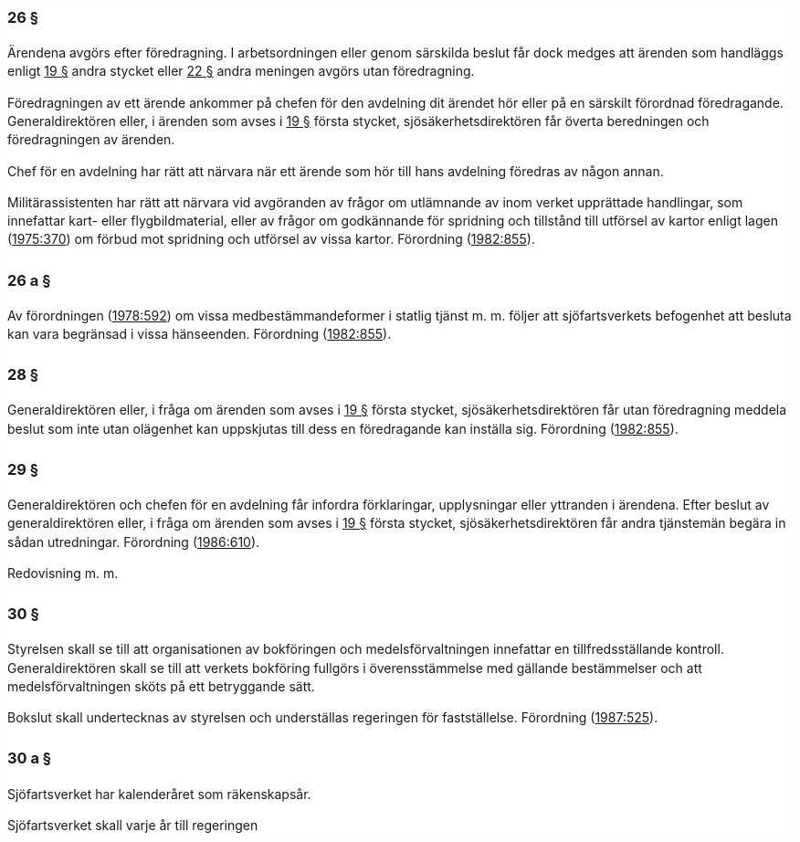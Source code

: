 ### 26 §

Ärendena avgörs efter föredragning. I arbetsordningen eller genom särskilda beslut får dock medges att ärenden som handläggs enligt [19 §](#19) andra stycket eller [22 §](#22) andra meningen avgörs utan föredragning.

Föredragningen av ett ärende ankommer på chefen för den avdelning dit ärendet hör eller på en särskilt förordnad föredragande. Generaldirektören eller, i ärenden som avses i [19 §](#19) första stycket, sjösäkerhetsdirektören får överta beredningen och föredragningen av ärenden.

Chef för en avdelning har rätt att närvara när ett ärende som hör till hans avdelning föredras av någon annan.

Militärassistenten har rätt att närvara vid avgöranden av frågor om utlämnande av inom verket upprättade handlingar, som innefattar kart- eller flygbildmaterial, eller av frågor om godkännande för spridning och tillstånd till utförsel av kartor enligt lagen ([1975:370](https://selex.se/eli/sfs/1975/370)) om förbud mot spridning och utförsel av vissa kartor. Förordning ([1982:855](https://selex.se/eli/sfs/1982/855)).

### 26 a §

Av förordningen ([1978:592](https://selex.se/eli/sfs/1978/592)) om vissa medbestämmandeformer i statlig tjänst m. m. följer att sjöfartsverkets befogenhet att besluta kan vara begränsad i vissa hänseenden. Förordning ([1982:855](https://selex.se/eli/sfs/1982/855)).

### 28 §

Generaldirektören eller, i fråga om ärenden som avses i [19 §](#19) första stycket, sjösäkerhetsdirektören får utan föredragning meddela beslut som inte utan olägenhet kan uppskjutas till dess en föredragande kan inställa sig. Förordning ([1982:855](https://selex.se/eli/sfs/1982/855)).

### 29 §

Generaldirektören och chefen för en avdelning får infordra förklaringar, upplysningar eller yttranden i ärendena. Efter beslut av generaldirektören eller, i fråga om ärenden som avses i [19 §](#19) första stycket, sjösäkerhetsdirektören får andra tjänstemän begära in sådan utredningar. Förordning ([1986:610](https://selex.se/eli/sfs/1986/610)).

Redovisning m. m.

### 30 §

Styrelsen skall se till att organisationen av bokföringen och medelsförvaltningen innefattar en tillfredsställande kontroll. Generaldirektören skall se till att verkets bokföring fullgörs i överensstämmelse med gällande bestämmelser och att medelsförvaltningen sköts på ett betryggande sätt.

Bokslut skall undertecknas av styrelsen och underställas regeringen för fastställelse. Förordning ([1987:525](https://selex.se/eli/sfs/1987/525)).

### 30 a §

Sjöfartsverket har kalenderåret som räkenskapsår.

Sjöfartsverket skall varje år till regeringen
